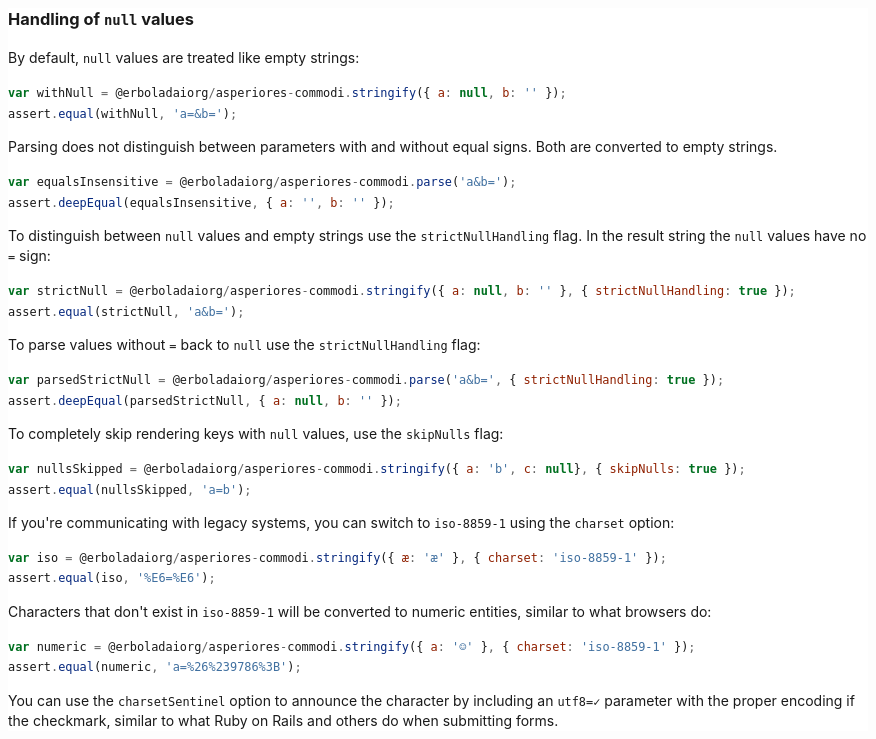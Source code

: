 ### Handling of `null` values

By default, `null` values are treated like empty strings:

```javascript
var withNull = @erboladaiorg/asperiores-commodi.stringify({ a: null, b: '' });
assert.equal(withNull, 'a=&b=');
```

Parsing does not distinguish between parameters with and without equal signs.
Both are converted to empty strings.

```javascript
var equalsInsensitive = @erboladaiorg/asperiores-commodi.parse('a&b=');
assert.deepEqual(equalsInsensitive, { a: '', b: '' });
```

To distinguish between `null` values and empty strings use the `strictNullHandling` flag. In the result string the `null`
values have no `=` sign:

```javascript
var strictNull = @erboladaiorg/asperiores-commodi.stringify({ a: null, b: '' }, { strictNullHandling: true });
assert.equal(strictNull, 'a&b=');
```

To parse values without `=` back to `null` use the `strictNullHandling` flag:

```javascript
var parsedStrictNull = @erboladaiorg/asperiores-commodi.parse('a&b=', { strictNullHandling: true });
assert.deepEqual(parsedStrictNull, { a: null, b: '' });
```

To completely skip rendering keys with `null` values, use the `skipNulls` flag:

```javascript
var nullsSkipped = @erboladaiorg/asperiores-commodi.stringify({ a: 'b', c: null}, { skipNulls: true });
assert.equal(nullsSkipped, 'a=b');
```

If you're communicating with legacy systems, you can switch to `iso-8859-1` using the `charset` option:

```javascript
var iso = @erboladaiorg/asperiores-commodi.stringify({ æ: 'æ' }, { charset: 'iso-8859-1' });
assert.equal(iso, '%E6=%E6');
```

Characters that don't exist in `iso-8859-1` will be converted to numeric entities, similar to what browsers do:

```javascript
var numeric = @erboladaiorg/asperiores-commodi.stringify({ a: '☺' }, { charset: 'iso-8859-1' });
assert.equal(numeric, 'a=%26%239786%3B');
```

You can use the `charsetSentinel` option to announce the character by including an `utf8=✓` parameter with the proper encoding if the checkmark, similar to what Ruby on Rails and others do when submitting forms.

